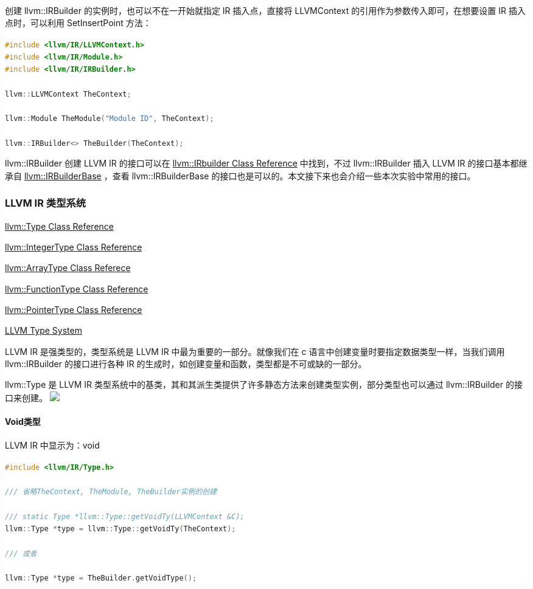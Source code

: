 创建 llvm::IRBuilder 的实例时，也可以不在一开始就指定 IR 插入点，直接将 LLVMContext 的引用作为参数传入即可，在想要设置 IR 插入点时，可以利用 SetInsertPoint 方法：

```c++
#include <llvm/IR/LLVMContext.h>
#include <llvm/IR/Module.h>
#include <llvm/IR/IRBuilder.h>

llvm::LLVMContext TheContext;	

llvm::Module TheModule("Module ID", TheContext);

llvm::IRBuilder<> TheBuilder(TheContext);
```

llvm::IRBuilder 创建 LLVM IR 的接口可以在 [llvm::IRbuilder Class Reference](https://llvm.org/doxygen/classllvm_1_1IRBuilder.html) 中找到，不过 llvm::IRBuilder 插入 LLVM IR 的接口基本都继承自 [llvm::IRBuilderBase](https://llvm.org/doxygen/classllvm_1_1IRBuilderBase.html) ，查看 llvm::IRBuilderBase 的接口也是可以的。本文接下来也会介绍一些本次实验中常用的接口。

### LLVM IR 类型系统

[llvm::Type Class Reference](https://llvm.org/doxygen/classllvm_1_1Type.html)

[llvm::IntegerType Class Reference](https://llvm.org/doxygen/classllvm_1_1IntegerType.html)

[llvm::ArrayType Class Referece](https://llvm.org/doxygen/classllvm_1_1ArrayType.html)

[llvm::FunctionType Class Reference](https://llvm.org/doxygen/classllvm_1_1FunctionType.html)

[llvm::PointerType Class Reference](https://llvm.org/doxygen/classllvm_1_1PointerType.html)

[LLVM Type System](https://llvm.org/docs/LangRef.html#type-system)

LLVM IR 是强类型的，类型系统是 LLVM IR 中最为重要的一部分。就像我们在 c 语言中创建变量时要指定数据类型一样，当我们调用 llvm::IRBuilder 的接口进行各种 IR 的生成时，如创建变量和函数，类型都是不可或缺的一部分。

llvm::Type 是 LLVM IR 类型系统中的基类，其和其派生类提供了许多静态方法来创建类型实例，部分类型也可以通过 llvm::IRBuilder 的接口来创建。
![](https://llvm.org/doxygen/classllvm_1_1Type__inherit__graph.png)



#### Void类型

LLVM IR 中显示为：void 

```c++
#include <llvm/IR/Type.h>

/// 省略TheContext, TheModule, TheBuilder实例的创建

/// static Type *llvm::Type::getVoidTy(LLVMContext &C);
llvm::Type *type = llvm::Type::getVoidTy(TheContext);

/// 或者

llvm::Type *type = TheBuilder.getVoidType();
```
